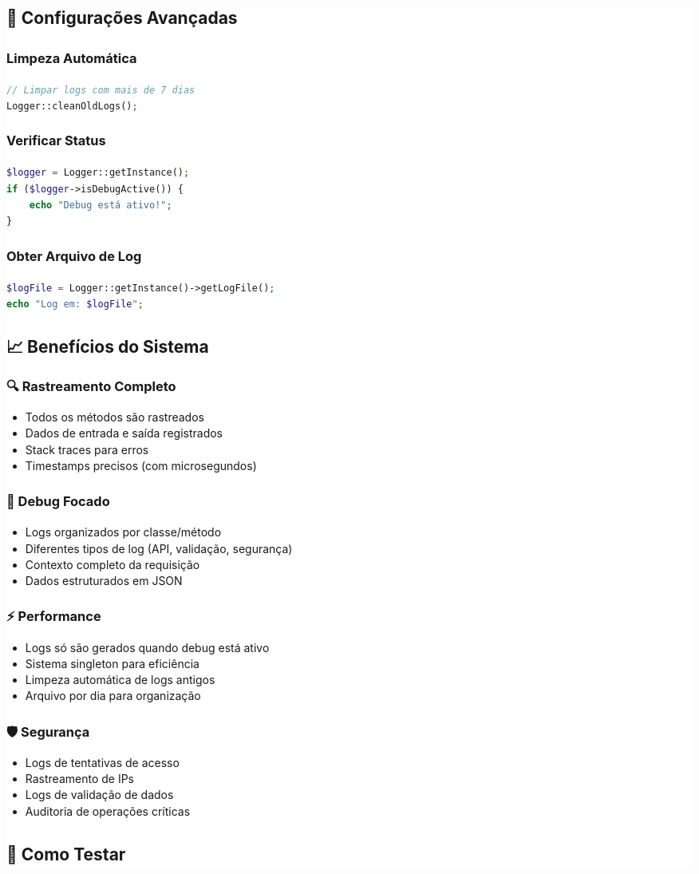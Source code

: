 ## 🔧 Configurações Avançadas

### **Limpeza Automática**
```php
// Limpar logs com mais de 7 dias
Logger::cleanOldLogs();
```

### **Verificar Status**
```php
$logger = Logger::getInstance();
if ($logger->isDebugActive()) {
    echo "Debug está ativo!";
}
```

### **Obter Arquivo de Log**
```php
$logFile = Logger::getInstance()->getLogFile();
echo "Log em: $logFile";
```

## 📈 Benefícios do Sistema

### **🔍 Rastreamento Completo**
- Todos os métodos são rastreados
- Dados de entrada e saída registrados
- Stack traces para erros
- Timestamps precisos (com microsegundos)

### **🎯 Debug Focado**
- Logs organizados por classe/método
- Diferentes tipos de log (API, validação, segurança)
- Contexto completo da requisição
- Dados estruturados em JSON

### **⚡ Performance**
- Logs só são gerados quando debug está ativo
- Sistema singleton para eficiência
- Limpeza automática de logs antigos
- Arquivo por dia para organização

### **🛡️ Segurança**
- Logs de tentativas de acesso
- Rastreamento de IPs
- Logs de validação de dados
- Auditoria de operações críticas

## 🎯 Como Testar

